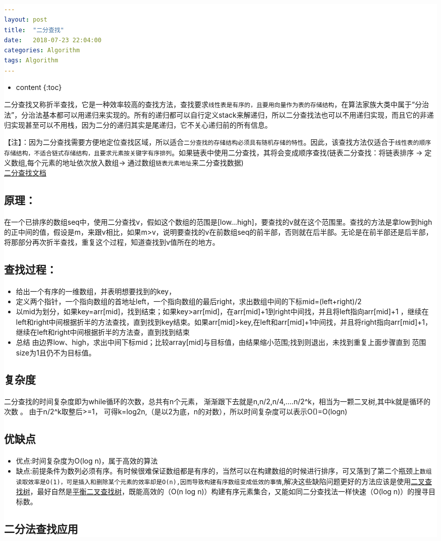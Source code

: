 ```yaml
---
layout: post
title:  "二分查找"
date:   2018-07-23 22:04:00
categories: Algorithm 
tags: Algorithm 
---
```


* content
{:toc}

二分查找又称折半查找，它是一种效率较高的查找方法，查找要求`线性表是有序的，且要用向量作为表的存储结构`，在算法家族大类中属于“分治法”，分治法基本都可以用递归来实现的。所有的递归都可以自行定义stack来解递归，所以二分查找法也可以不用递归实现，而且它的非递归实现甚至可以不用栈，因为二分的递归其实是尾递归，它不关心递归前的所有信息。 



  
【注】：因为二分查找需要方便地定位查找区域，所以适合`二分查找的存储结构必须具有随机存储的特性`。因此，该查找方法仅适合于`线性表的顺序存储结构，不适合链式存储结构，且要求元素按关键字有序排列`。如果链表中使用二分查找，其将会变成顺序查找(链表二分查找：将链表排序 -> 定义数组,每个元素的地址依次放入数组-> 通过数组`链表元素地址`来二分查找数据)   
[二分查找文档](https://en.wikipedia.org/wiki/Binary_search_algorithm)



## 原理：

在一个已排序的数组seq中，使用二分查找v，假如这个数组的范围是[low...high]，要查找的v就在这个范围里。查找的方法是拿low到high的正中间的值，假设是m，来跟v相比，如果m>v，说明要查找的v在前数组seq的前半部，否则就在后半部。无论是在前半部还是后半部，将那部分再次折半查找，重复这个过程，知道查找到v值所在的地方。

## 查找过程：
- 给出一个有序的一维数组，并表明想要找到的key，
- 定义两个指针，一个指向数组的首地址left，一个指向数组的最后right，求出数组中间的下标mid=(left+right)/2
- 以mid为划分，如果key=arr[mid]，找到结束；如果key>arr[mid]，在arr[mid]+1到right中间找，并且将left指向arr[mid]+1
，继续在left和right中间根据折半的方法查找，直到找到key结束。如果arr[mid]>key,在left和arr[mid]+1中间找，并且将right指向arr[mid]+1，继续在left和right中间根据折半的方法查，直到找到结束
- 总结 
由边界low、high，求出中间下标mid；比较array[mid]与目标值，由结果缩小范围;找到则退出，未找到重复上面步骤直到 范围size为1且仍不为目标值。

## 复杂度

二分查找的时间复杂度即为while循环的次数，总共有n个元素， 渐渐跟下去就是n,n/2,n/4,….n/2^k，相当为一颗二叉树,其中k就是循环的次数 。 
由于n/2^k取整后>=1， 可得k=log2n,（是以2为底，n的对数），所以时间复杂度可以表示O()=O(logn)

## 优缺点

- 优点:时间复杂度为O(log n)，属于高效的算法
- 缺点:前提条件为数列必须有序。有时候很难保证数组都是有序的，当然可以在构建数组的时候进行排序，可又落到了第二个瓶颈上`数组读取效率是O(1)，可是插入和删除某个元素的效率却是O(n),因而导致构建有序数组变成低效的事情`,解决这些缺陷问题更好的方法应该是使用[二叉查找树](https://en.wikipedia.org/wiki/Binary_search_tree)，最好自然是[平衡二叉查找树](https://en.wikipedia.org/wiki/Self-balancing_binary_search_tree)，既能高效的（O(n log n)）构建有序元素集合，又能如同二分查找法一样快速（O(log n)）的搜寻目标数。

## 二分法查找应用
